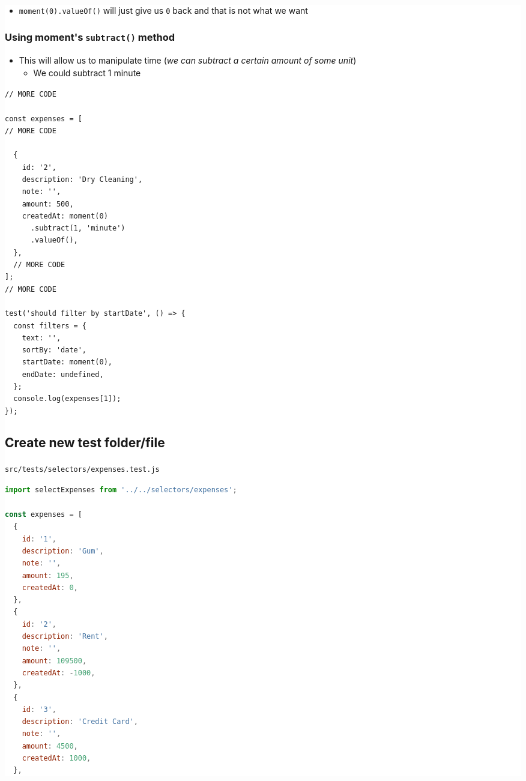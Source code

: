 * `moment(0).valueOf()` will just give us `0` back and that is not what we want

### Using moment's `subtract()` method
* This will allow us to manipulate time (_we can subtract a certain amount of some unit_)
  - We could subtract 1 minute

```
// MORE CODE

const expenses = [
// MORE CODE

  {
    id: '2',
    description: 'Dry Cleaning',
    note: '',
    amount: 500,
    createdAt: moment(0)
      .subtract(1, 'minute')
      .valueOf(),
  },
  // MORE CODE
];
// MORE CODE

test('should filter by startDate', () => {
  const filters = {
    text: '',
    sortBy: 'date',
    startDate: moment(0),
    endDate: undefined,
  };
  console.log(expenses[1]);
});

``` 
## Create new test folder/file
`src/tests/selectors/expenses.test.js`

```js
import selectExpenses from '../../selectors/expenses';

const expenses = [
  {
    id: '1',
    description: 'Gum',
    note: '',
    amount: 195,
    createdAt: 0,
  },
  {
    id: '2',
    description: 'Rent',
    note: '',
    amount: 109500,
    createdAt: -1000,
  },
  {
    id: '3',
    description: 'Credit Card',
    note: '',
    amount: 4500,
    createdAt: 1000,
  },
```